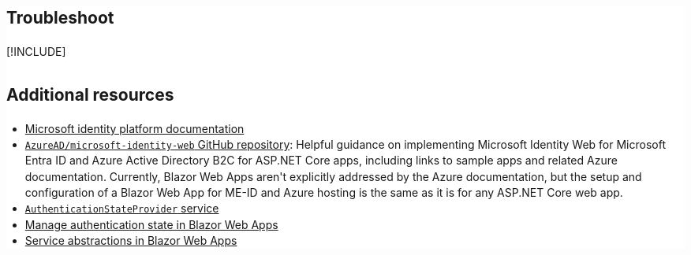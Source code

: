 ## Troubleshoot

[!INCLUDE[](~/blazor/security/includes/troubleshoot-server.md)]

## Additional resources

* [Microsoft identity platform documentation](/entra/identity-platform/)
* [`AzureAD/microsoft-identity-web` GitHub repository](https://github.com/AzureAD/microsoft-identity-web/wiki): Helpful guidance on implementing Microsoft Identity Web for Microsoft Entra ID and Azure Active Directory B2C for ASP.NET Core apps, including links to sample apps and related Azure documentation. Currently, Blazor Web Apps aren't explicitly addressed by the Azure documentation, but the setup and configuration of a Blazor Web App for ME-ID and Azure hosting is the same as it is for any ASP.NET Core web app.
* [`AuthenticationStateProvider` service](xref:blazor/security/index#authenticationstateprovider-service)
* [Manage authentication state in Blazor Web Apps](xref:blazor/security/index#manage-authentication-state-in-blazor-web-apps)
* [Service abstractions in Blazor Web Apps](xref:blazor/call-web-api#service-abstractions-for-web-api-calls)

